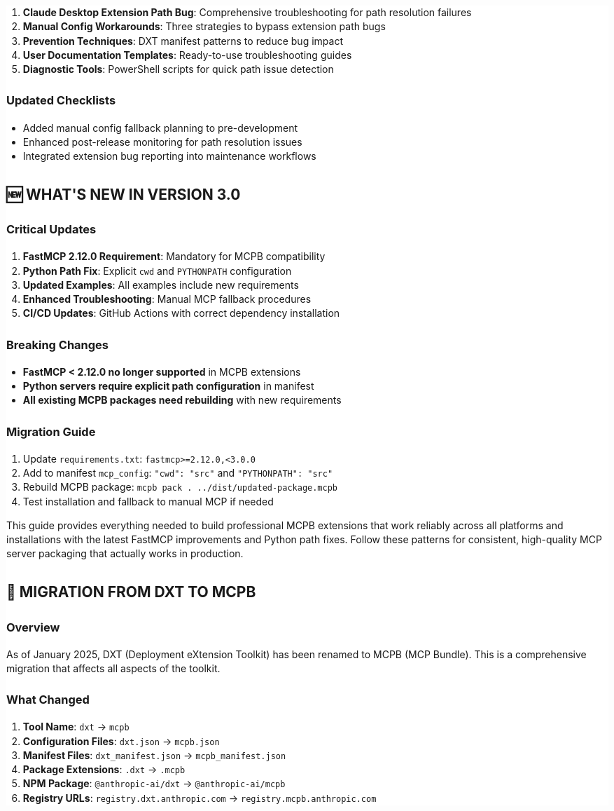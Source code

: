 1. **Claude Desktop Extension Path Bug**: Comprehensive troubleshooting for path resolution failures
2. **Manual Config Workarounds**: Three strategies to bypass extension path bugs
3. **Prevention Techniques**: DXT manifest patterns to reduce bug impact
4. **User Documentation Templates**: Ready-to-use troubleshooting guides
5. **Diagnostic Tools**: PowerShell scripts for quick path issue detection

### Updated Checklists

- Added manual config fallback planning to pre-development
- Enhanced post-release monitoring for path resolution issues
- Integrated extension bug reporting into maintenance workflows

## 🆕 WHAT'S NEW IN VERSION 3.0

### Critical Updates

1. **FastMCP 2.12.0 Requirement**: Mandatory for MCPB compatibility
2. **Python Path Fix**: Explicit `cwd` and `PYTHONPATH` configuration
3. **Updated Examples**: All examples include new requirements
4. **Enhanced Troubleshooting**: Manual MCP fallback procedures
5. **CI/CD Updates**: GitHub Actions with correct dependency installation

### Breaking Changes

- **FastMCP < 2.12.0 no longer supported** in MCPB extensions
- **Python servers require explicit path configuration** in manifest
- **All existing MCPB packages need rebuilding** with new requirements

### Migration Guide

1. Update `requirements.txt`: `fastmcp>=2.12.0,<3.0.0`
2. Add to manifest `mcp_config`: `"cwd": "src"` and `"PYTHONPATH": "src"`
3. Rebuild MCPB package: `mcpb pack . ../dist/updated-package.mcpb`
4. Test installation and fallback to manual MCP if needed

This guide provides everything needed to build professional MCPB extensions that work reliably across all platforms and installations with the latest FastMCP improvements and Python path fixes. Follow these patterns for consistent, high-quality MCP server packaging that actually works in production.

## 🔄 MIGRATION FROM DXT TO MCPB

### Overview

As of January 2025, DXT (Deployment eXtension Toolkit) has been renamed to MCPB (MCP Bundle). This is a comprehensive migration that affects all aspects of the toolkit.

### What Changed

1. **Tool Name**: `dxt` → `mcpb`
2. **Configuration Files**: `dxt.json` → `mcpb.json`
3. **Manifest Files**: `dxt_manifest.json` → `mcpb_manifest.json`
4. **Package Extensions**: `.dxt` → `.mcpb`
5. **NPM Package**: `@anthropic-ai/dxt` → `@anthropic-ai/mcpb`
6. **Registry URLs**: `registry.dxt.anthropic.com` → `registry.mcpb.anthropic.com`
